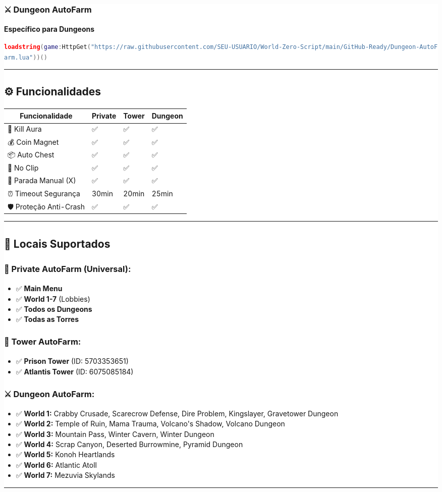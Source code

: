 ### ⚔️ Dungeon AutoFarm  
**Específico para Dungeons**
```lua
loadstring(game:HttpGet("https://raw.githubusercontent.com/SEU-USUARIO/World-Zero-Script/main/GitHub-Ready/Dungeon-AutoFarm.lua"))()
```

---

## ⚙️ Funcionalidades

| Funcionalidade | Private | Tower | Dungeon |
|---|---|---|---|
| 🎯 Kill Aura | ✅ | ✅ | ✅ |
| 💰 Coin Magnet | ✅ | ✅ | ✅ |
| 📦 Auto Chest | ✅ | ✅ | ✅ |
| 🚫 No Clip | ✅ | ✅ | ✅ |
| 🛑 Parada Manual (X) | ✅ | ✅ | ✅ |
| ⏰ Timeout Segurança | 30min | 20min | 25min |
| 🛡️ Proteção Anti-Crash | ✅ | ✅ | ✅ |

---

## 🎯 Locais Suportados

### 🏰 Private AutoFarm (Universal):
- ✅ **Main Menu**
- ✅ **World 1-7** (Lobbies)
- ✅ **Todos os Dungeons**
- ✅ **Todas as Torres**

### 🗼 Tower AutoFarm:
- ✅ **Prison Tower** (ID: 5703353651)
- ✅ **Atlantis Tower** (ID: 6075085184)

### ⚔️ Dungeon AutoFarm:
- ✅ **World 1:** Crabby Crusade, Scarecrow Defense, Dire Problem, Kingslayer, Gravetower Dungeon
- ✅ **World 2:** Temple of Ruin, Mama Trauma, Volcano's Shadow, Volcano Dungeon
- ✅ **World 3:** Mountain Pass, Winter Cavern, Winter Dungeon
- ✅ **World 4:** Scrap Canyon, Deserted Burrowmine, Pyramid Dungeon
- ✅ **World 5:** Konoh Heartlands
- ✅ **World 6:** Atlantic Atoll
- ✅ **World 7:** Mezuvia Skylands

---
